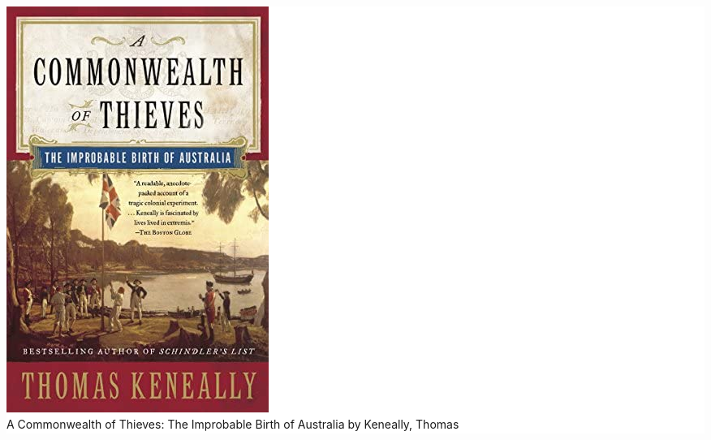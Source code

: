 <div class="book-list-item">
    <img src="/images/covers/commonwealth-of-thieves.jpg" alt="A Commonwealth of Thieves: The Improbable Birth of Australia" class="book-cover" />
    <div>
        <span>A Commonwealth of Thieves: The Improbable Birth of Australia</span> by <span>Keneally, Thomas</span>
        <div></div>
    </div>
</div>

<div class="book-list-item">